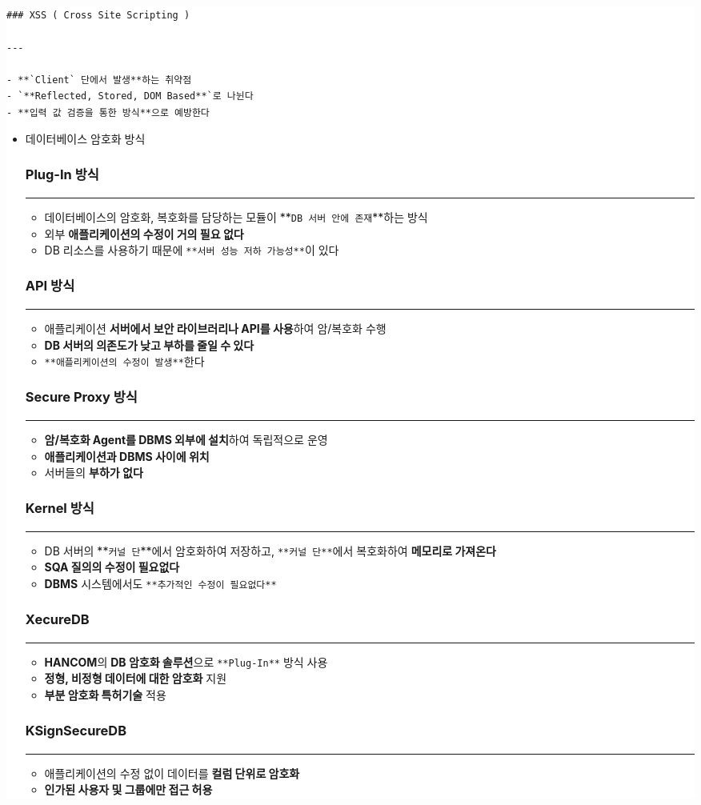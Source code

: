     ### XSS ( Cross Site Scripting )
    
    ---
    
    - **`Client` 단에서 발생**하는 취약점
    - `**Reflected, Stored, DOM Based**`로 나뉜다
    - **입력 값 검증을 통한 방식**으로 예방한다
- 데이터베이스 암호화 방식
    
    ### Plug-In 방식
    
    ---
    
    - 데이터베이스의 암호화, 복호화를 담당하는 모듈이 **`DB 서버 안에 존재`**하는 방식
    - 외부 **애플리케이션의 수정이 거의 필요 없다**
    - DB 리소스를 사용하기 때문에 `**서버 성능 저하 가능성**`이 있다
    
    ### API 방식
    
    ---
    
    - 애플리케이션 **서버에서 보안 라이브러리나 API를 사용**하여 암/복호화 수행
    - **DB 서버의 의존도가 낮고 부하를 줄일 수 있다**
    - `**애플리케이션의 수정이 발생**`한다
    
    ### Secure Proxy 방식
    
    ---
    
    - **암/복호화 Agent를 DBMS 외부에 설치**하여 독립적으로 운영
    - **애플리케이션과 DBMS 사이에 위치**
    - 서버들의 **부하가 없다**
    
    ### Kernel 방식
    
    ---
    
    - DB 서버의 **`커널 단`**에서 암호화하여 저장하고, `**커널 단**`에서 복호화하여 **메모리로 가져온다**
    - **SQA 질의의 수정이 필요없다**
    - **DBMS** 시스템에서도 `**추가적인 수정이 필요없다**`
    
    ### XecureDB
    
    ---
    
    - **HANCOM**의 **DB 암호화 솔루션**으로 `**Plug-In**` 방식 사용
    - **정형, 비정형 데이터에 대한 암호화** 지원
    - **부분 암호화 특허기술** 적용
    
    ### KSignSecureDB
    
    ---
    
    - 애플리케이션의 수정 없이 데이터를 **컬럼 단위로 암호화**
    - **인가된 사용자 및 그룹에만 접근 허용**
    